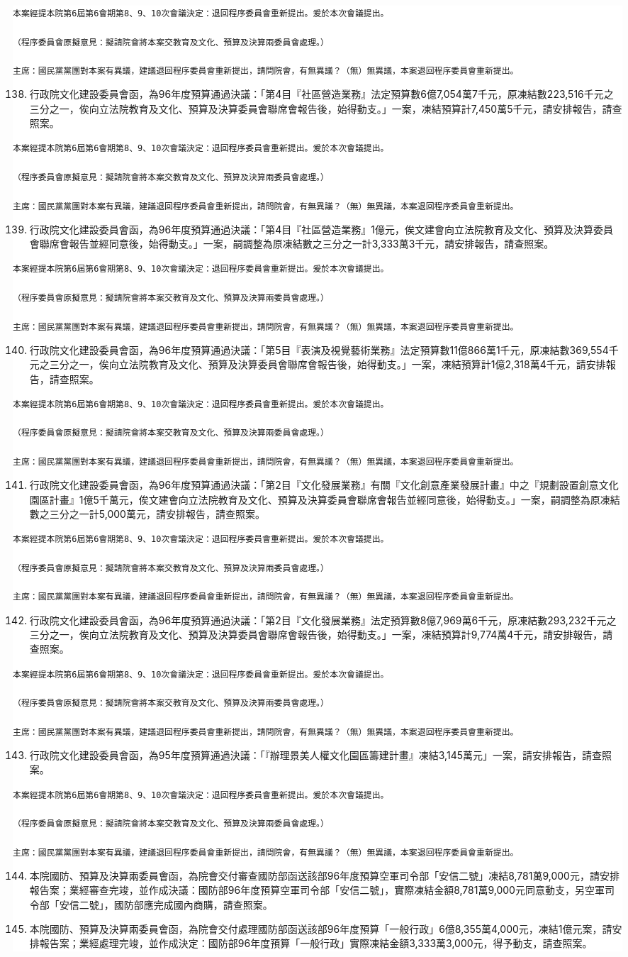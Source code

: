     本案經提本院第6屆第6會期第8、9、10次會議決定：退回程序委員會重新提出。爰於本次會議提出。

    （程序委員會原擬意見：擬請院會將本案交教育及文化、預算及決算兩委員會處理。）

    主席：國民黨黨團對本案有異議，建議退回程序委員會重新提出，請問院會，有無異議？（無）無異議，本案退回程序委員會重新提出。

138. 行政院文化建設委員會函，為96年度預算通過決議：「第4目『社區營造業務』法定預算數6億7,054萬7千元，原凍結數223,516千元之三分之一，俟向立法院教育及文化、預算及決算委員會聯席會報告後，始得動支。」一案，凍結預算計7,450萬5千元，請安排報告，請查照案。

    本案經提本院第6屆第6會期第8、9、10次會議決定：退回程序委員會重新提出。爰於本次會議提出。

    （程序委員會原擬意見：擬請院會將本案交教育及文化、預算及決算兩委員會處理。）

    主席：國民黨黨團對本案有異議，建議退回程序委員會重新提出，請問院會，有無異議？（無）無異議，本案退回程序委員會重新提出。

139. 行政院文化建設委員會函，為96年度預算通過決議：「第4目『社區營造業務』1億元，俟文建會向立法院教育及文化、預算及決算委員會聯席會報告並經同意後，始得動支。」一案，嗣調整為原凍結數之三分之一計3,333萬3千元，請安排報告，請查照案。

    本案經提本院第6屆第6會期第8、9、10次會議決定：退回程序委員會重新提出。爰於本次會議提出。

    （程序委員會原擬意見：擬請院會將本案交教育及文化、預算及決算兩委員會處理。）

    主席：國民黨黨團對本案有異議，建議退回程序委員會重新提出，請問院會，有無異議？（無）無異議，本案退回程序委員會重新提出。

140. 行政院文化建設委員會函，為96年度預算通過決議：「第5目『表演及視覺藝術業務』法定預算數11億866萬1千元，原凍結數369,554千元之三分之一，俟向立法院教育及文化、預算及決算委員會聯席會報告後，始得動支。」一案，凍結預算計1億2,318萬4千元，請安排報告，請查照案。

    本案經提本院第6屆第6會期第8、9、10次會議決定：退回程序委員會重新提出。爰於本次會議提出。

    （程序委員會原擬意見：擬請院會將本案交教育及文化、預算及決算兩委員會處理。）

    主席：國民黨黨團對本案有異議，建議退回程序委員會重新提出，請問院會，有無異議？（無）無異議，本案退回程序委員會重新提出。

141. 行政院文化建設委員會函，為96年度預算通過決議：「第2目『文化發展業務』有關『文化創意產業發展計畫』中之『規劃設置創意文化園區計畫』1億5千萬元，俟文建會向立法院教育及文化、預算及決算委員會聯席會報告並經同意後，始得動支。」一案，嗣調整為原凍結數之三分之一計5,000萬元，請安排報告，請查照案。

    本案經提本院第6屆第6會期第8、9、10次會議決定：退回程序委員會重新提出。爰於本次會議提出。

    （程序委員會原擬意見：擬請院會將本案交教育及文化、預算及決算兩委員會處理。）

    主席：國民黨黨團對本案有異議，建議退回程序委員會重新提出，請問院會，有無異議？（無）無異議，本案退回程序委員會重新提出。

142. 行政院文化建設委員會函，為96年度預算通過決議：「第2目『文化發展業務』法定預算數8億7,969萬6千元，原凍結數293,232千元之三分之一，俟向立法院教育及文化、預算及決算委員會聯席會報告後，始得動支。」一案，凍結預算計9,774萬4千元，請安排報告，請查照案。

    本案經提本院第6屆第6會期第8、9、10次會議決定：退回程序委員會重新提出。爰於本次會議提出。

    （程序委員會原擬意見：擬請院會將本案交教育及文化、預算及決算兩委員會處理。）

    主席：國民黨黨團對本案有異議，建議退回程序委員會重新提出，請問院會，有無異議？（無）無異議，本案退回程序委員會重新提出。

143. 行政院文化建設委員會函，為95年度預算通過決議：「『辦理景美人權文化園區籌建計畫』凍結3,145萬元」一案，請安排報告，請查照案。

    本案經提本院第6屆第6會期第8、9、10次會議決定：退回程序委員會重新提出。爰於本次會議提出。

    （程序委員會原擬意見：擬請院會將本案交教育及文化、預算及決算兩委員會處理。）

    主席：國民黨黨團對本案有異議，建議退回程序委員會重新提出，請問院會，有無異議？（無）無異議，本案退回程序委員會重新提出。

144. 本院國防、預算及決算兩委員會函，為院會交付審查國防部函送該部96年度預算空軍司令部「安信二號」凍結8,781萬9,000元，請安排報告案；業經審查完竣，並作成決議：國防部96年度預算空軍司令部「安信二號」，實際凍結金額8,781萬9,000元同意動支，另空軍司令部「安信二號」，國防部應完成國內商購，請查照案。

145. 本院國防、預算及決算兩委員會函，為院會交付處理國防部函送該部96年度預算「一般行政」6億8,355萬4,000元，凍結1億元案，請安排報告案；業經處理完竣，並作成決定：國防部96年度預算「一般行政」實際凍結金額3,333萬3,000元，得予動支，請查照案。
